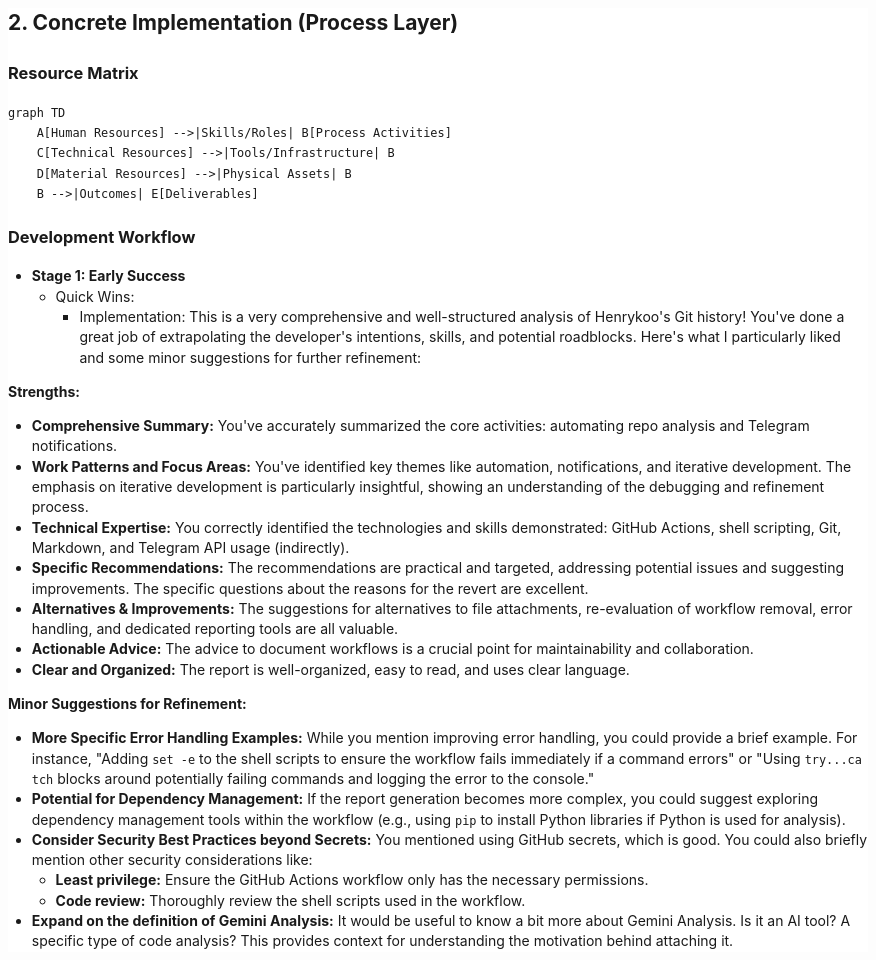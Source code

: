 ## 2. Concrete Implementation (Process Layer)
### Resource Matrix
```mermaid
graph TD
    A[Human Resources] -->|Skills/Roles| B[Process Activities]
    C[Technical Resources] -->|Tools/Infrastructure| B
    D[Material Resources] -->|Physical Assets| B
    B -->|Outcomes| E[Deliverables]
```

### Development Workflow
- **Stage 1: Early Success**
    * Quick Wins:
        - Implementation: This is a very comprehensive and well-structured analysis of Henrykoo's Git history! You've done a great job of extrapolating the developer's intentions, skills, and potential roadblocks. Here's what I particularly liked and some minor suggestions for further refinement:

**Strengths:**

*   **Comprehensive Summary:** You've accurately summarized the core activities: automating repo analysis and Telegram notifications.
*   **Work Patterns and Focus Areas:**  You've identified key themes like automation, notifications, and iterative development.  The emphasis on iterative development is particularly insightful, showing an understanding of the debugging and refinement process.
*   **Technical Expertise:** You correctly identified the technologies and skills demonstrated: GitHub Actions, shell scripting, Git, Markdown, and Telegram API usage (indirectly).
*   **Specific Recommendations:** The recommendations are practical and targeted, addressing potential issues and suggesting improvements.  The specific questions about the reasons for the revert are excellent.
*   **Alternatives & Improvements:** The suggestions for alternatives to file attachments, re-evaluation of workflow removal, error handling, and dedicated reporting tools are all valuable.
*   **Actionable Advice:** The advice to document workflows is a crucial point for maintainability and collaboration.
*   **Clear and Organized:** The report is well-organized, easy to read, and uses clear language.

**Minor Suggestions for Refinement:**

*   **More Specific Error Handling Examples:** While you mention improving error handling, you could provide a brief example.  For instance, "Adding `set -e` to the shell scripts to ensure the workflow fails immediately if a command errors" or "Using `try...catch` blocks around potentially failing commands and logging the error to the console."
*   **Potential for Dependency Management:**  If the report generation becomes more complex, you could suggest exploring dependency management tools within the workflow (e.g., using `pip` to install Python libraries if Python is used for analysis).
*   **Consider Security Best Practices beyond Secrets:** You mentioned using GitHub secrets, which is good. You could also briefly mention other security considerations like:
    *   **Least privilege:**  Ensure the GitHub Actions workflow only has the necessary permissions.
    *   **Code review:**  Thoroughly review the shell scripts used in the workflow.
*   **Expand on the definition of Gemini Analysis:** It would be useful to know a bit more about Gemini Analysis. Is it an AI tool? A specific type of code analysis? This provides context for understanding the motivation behind attaching it.
